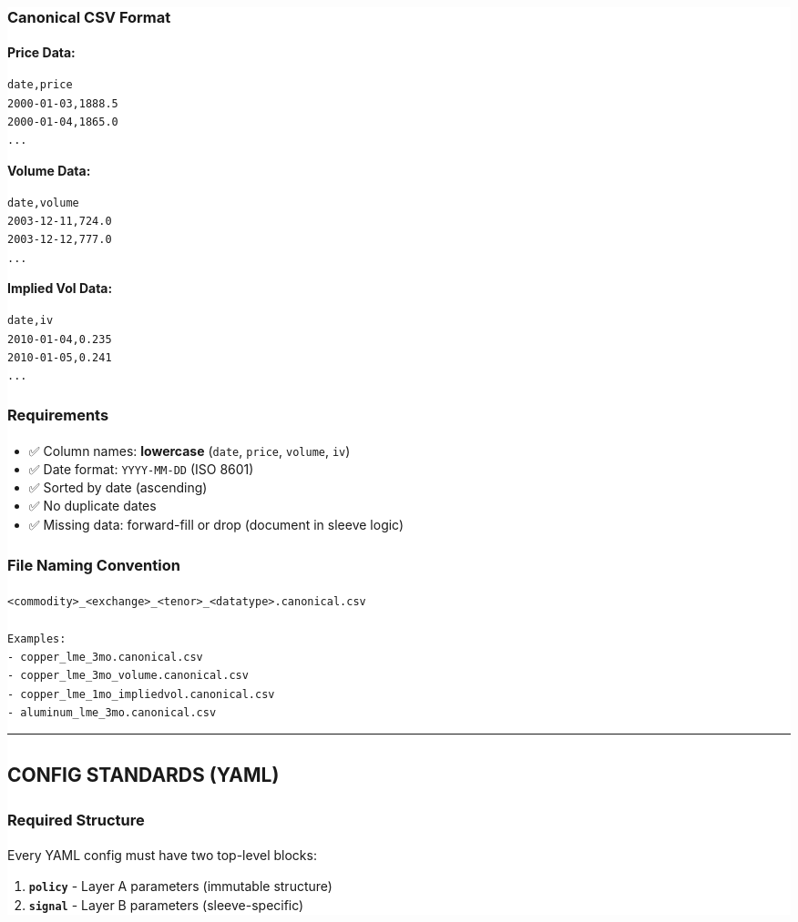### Canonical CSV Format

**Price Data:**
```csv
date,price
2000-01-03,1888.5
2000-01-04,1865.0
...
```

**Volume Data:**
```csv
date,volume
2003-12-11,724.0
2003-12-12,777.0
...
```

**Implied Vol Data:**
```csv
date,iv
2010-01-04,0.235
2010-01-05,0.241
...
```

### Requirements
- ✅ Column names: **lowercase** (`date`, `price`, `volume`, `iv`)
- ✅ Date format: `YYYY-MM-DD` (ISO 8601)
- ✅ Sorted by date (ascending)
- ✅ No duplicate dates
- ✅ Missing data: forward-fill or drop (document in sleeve logic)

### File Naming Convention
```
<commodity>_<exchange>_<tenor>_<datatype>.canonical.csv

Examples:
- copper_lme_3mo.canonical.csv
- copper_lme_3mo_volume.canonical.csv
- copper_lme_1mo_impliedvol.canonical.csv
- aluminum_lme_3mo.canonical.csv
```

---

## CONFIG STANDARDS (YAML)

### Required Structure

Every YAML config must have two top-level blocks:

1. **`policy`** - Layer A parameters (immutable structure)
2. **`signal`** - Layer B parameters (sleeve-specific)
